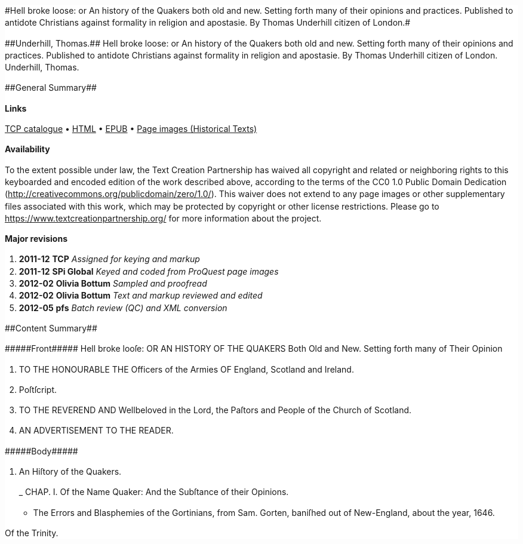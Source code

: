 #Hell broke loose: or An history of the Quakers both old and new. Setting forth many of their opinions and practices. Published to antidote Christians against formality in religion and apostasie. By Thomas Underhill citizen of London.#

##Underhill, Thomas.##
Hell broke loose: or An history of the Quakers both old and new. Setting forth many of their opinions and practices. Published to antidote Christians against formality in religion and apostasie. By Thomas Underhill citizen of London.
Underhill, Thomas.

##General Summary##

**Links**

[TCP catalogue](http://www.ota.ox.ac.uk/tcp/)  • 
[HTML](http://tei.it.ox.ac.uk/tcp/Texts-HTML/free/A95/A95789.html)  • 
[EPUB](http://tei.it.ox.ac.uk/tcp/Texts-EPUB/free/A95/A95789.epub) • 
[Page images (Historical Texts)](https://historicaltexts.jisc.ac.uk/eebo-99866337e)

**Availability**

To the extent possible under law, the Text Creation Partnership has waived all copyright and related or neighboring rights to this keyboarded and encoded edition of the work described above, according to the terms of the CC0 1.0 Public Domain Dedication (http://creativecommons.org/publicdomain/zero/1.0/). This waiver does not extend to any page images or other supplementary files associated with this work, which may be protected by copyright or other license restrictions. Please go to https://www.textcreationpartnership.org/ for more information about the project.

**Major revisions**

1. __2011-12__ __TCP__ *Assigned for keying and markup*
1. __2011-12__ __SPi Global__ *Keyed and coded from ProQuest page images*
1. __2012-02__ __Olivia Bottum__ *Sampled and proofread*
1. __2012-02__ __Olivia Bottum__ *Text and markup reviewed and edited*
1. __2012-05__ __pfs__ *Batch review (QC) and XML conversion*

##Content Summary##

#####Front#####
Hell broke looſe: OR AN HISTORY OF THE QUAKERS Both Old and New. Setting forth many of Their Opinion
1. TO THE HONOURABLE THE Officers of the Armies OF England, Scotland and Ireland.

1. Poſtſcript.

1. TO THE REVEREND AND Wellbeloved in the Lord, the Paſtors and People of the Church of Scotland.

1. AN ADVERTISEMENT TO THE READER.

#####Body#####

1. An Hiſtory of the Quakers.

    _ CHAP. I. Of the Name Quaker: And the Subſtance of their Opinions.

      * The Errors and Blasphemies of the Gortinians, from Sam. Gorten, baniſhed out of New-England, about the year, 1646.

Of the Trinity.
